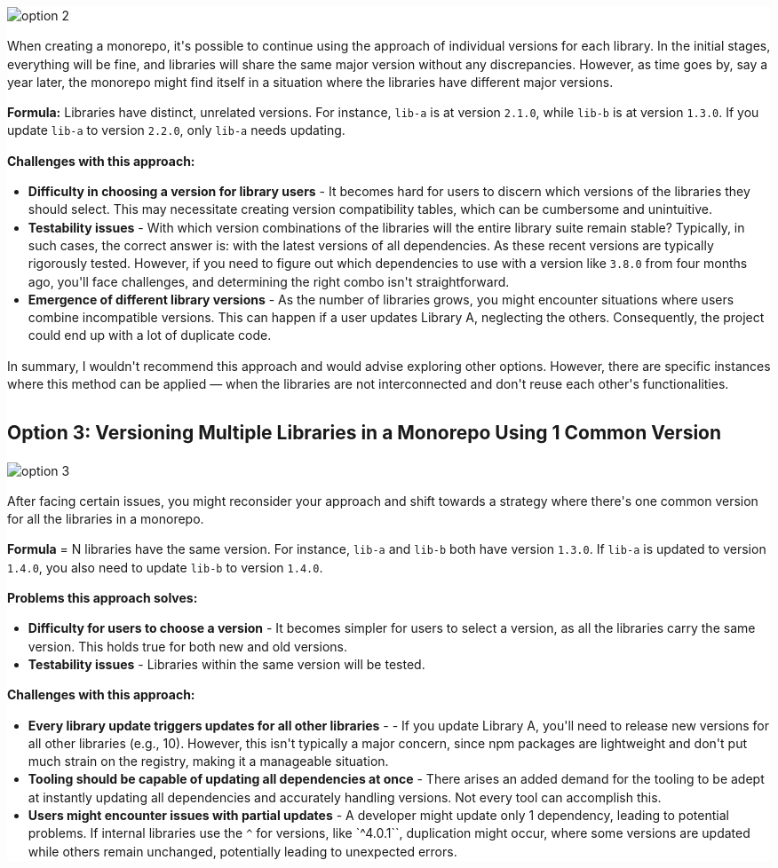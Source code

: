 ![option 2](/assets/article-versioning/article-versioning-option-2.png)


When creating a monorepo, it's possible to continue using the approach of individual versions for each library. In the initial stages, everything will be fine, and libraries will share the same major version without any discrepancies. However, as time goes by, say a year later, the monorepo might find itself in a situation where the libraries have different major versions.

**Formula:** Libraries have distinct, unrelated versions. For instance, `lib-a` is at version `2.1.0`, while `lib-b` is at version `1.3.0`. If you update `lib-a` to version `2.2.0`, only `lib-a` needs updating.


**Challenges with this approach:**

- **Difficulty in choosing a version for library users** - It becomes hard for users to discern which versions of the libraries they should select. This may necessitate creating version compatibility tables, which can be cumbersome and unintuitive.
- **Testability issues** - With which version combinations of the libraries will the entire library suite remain stable? Typically, in such cases, the correct answer is: with the latest versions of all dependencies. As these recent versions are typically rigorously tested. However, if you need to figure out which dependencies to use with a version like `3.8.0` from four months ago, you'll face challenges, and determining the right combo isn't straightforward.
- **Emergence of different library versions** - As the number of libraries grows, you might encounter situations where users combine incompatible versions. This can happen if a user updates Library A, neglecting the others. Consequently, the project could end up with a lot of duplicate code.

In summary, I wouldn't recommend this approach and would advise exploring other options. However, there are specific instances where this method can be applied — when the libraries are not interconnected and don't reuse each other's functionalities.


## Option 3: Versioning Multiple Libraries in a Monorepo Using 1 Common Version

![option 3](/assets/article-versioning/article-versioning-option-3.png)


After facing certain issues, you might reconsider your approach and shift towards a strategy where there's one common version for all the libraries in a monorepo.

**Formula** = N libraries have the same version. For instance, `lib-a` and `lib-b` both have version `1.3.0`. If `lib-a` is updated to version `1.4.0`, you also need to update `lib-b` to version `1.4.0`.



**Problems this approach solves:**

- **Difficulty for users to choose a version** - It becomes simpler for users to select a version, as all the libraries carry the same version. This holds true for both new and old versions.
- **Testability issues** - Libraries within the same version will be tested.

**Challenges with this approach:**

- **Every library update triggers updates for all other libraries** - - If you update Library A, you'll need to release new versions for all other libraries (e.g., 10). However, this isn't typically a major concern, since npm packages are lightweight and don't put much strain on the registry, making it a manageable situation.
- **Tooling should be capable of updating all dependencies at once** - There arises an added demand for the tooling to be adept at instantly updating all dependencies and accurately handling versions. Not every tool can accomplish this.
- **Users might encounter issues with partial updates** - A developer might update only 1 dependency, leading to potential problems. If internal libraries use the `^` for versions, like `^4.0.1``, duplication might occur, where some versions are updated while others remain unchanged, potentially leading to unexpected errors.
